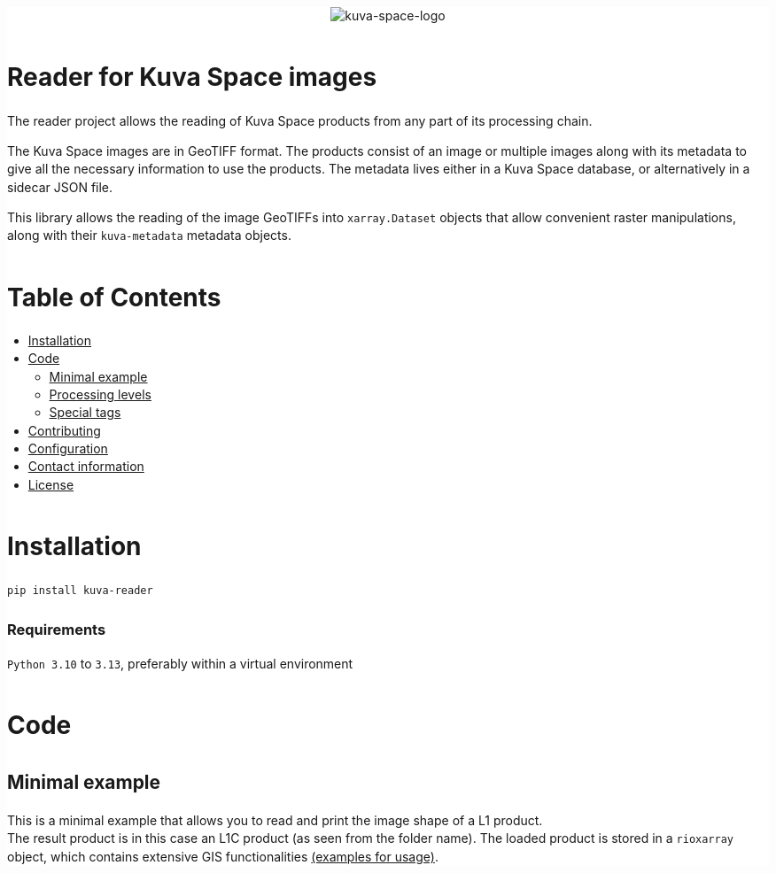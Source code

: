 <div align="center">
  <picture>
    <source media="(prefers-color-scheme: dark)" srcset="https://github.com/user-attachments/assets/1d8b44f1-1999-4cfb-8744-32871056c253">
    <img alt="kuva-space-logo" src="https://github.com/user-attachments/assets/d8f47cc8-1491-4d0c-a8cf-318ea7e0afdc" width="50%">
  </picture>
</div>

# Reader for Kuva Space images

The reader project allows the reading of Kuva Space products from any part of its processing chain.

The Kuva Space images are in GeoTIFF format. The products consist of an image or multiple 
images along with its metadata to give all the necessary information to use the products. 
The metadata lives either in a Kuva Space database, or alternatively in a sidecar JSON file. 

This library allows the reading of the image GeoTIFFs into `xarray.Dataset` objects that 
allow convenient raster manipulations, along with their `kuva-metadata` metadata objects.


# Table of Contents

- [Installation](#installation)
- [Code](#code)
  - [Minimal example](#minimal-example)
  - [Processing levels](#processing-levels)
  - [Special tags](#special-tags)
- [Contributing](#contributing)
- [Configuration](#configuration)
- [Contact information](#contact-information)
- [License](#license)

# Installation

```bash
pip install kuva-reader
``` 

### Requirements

`Python 3.10` to `3.13`, preferably within a virtual environment

# Code

## Minimal example

This is a minimal example that allows you to read and print the image shape of a L1 product. \
The result product is in this case an L1C product (as seen from the folder name).
The loaded product is stored in a `rioxarray` object, which contains extensive GIS functionalities [(examples for usage)](https://corteva.github.io/rioxarray/stable/examples/examples.html).
